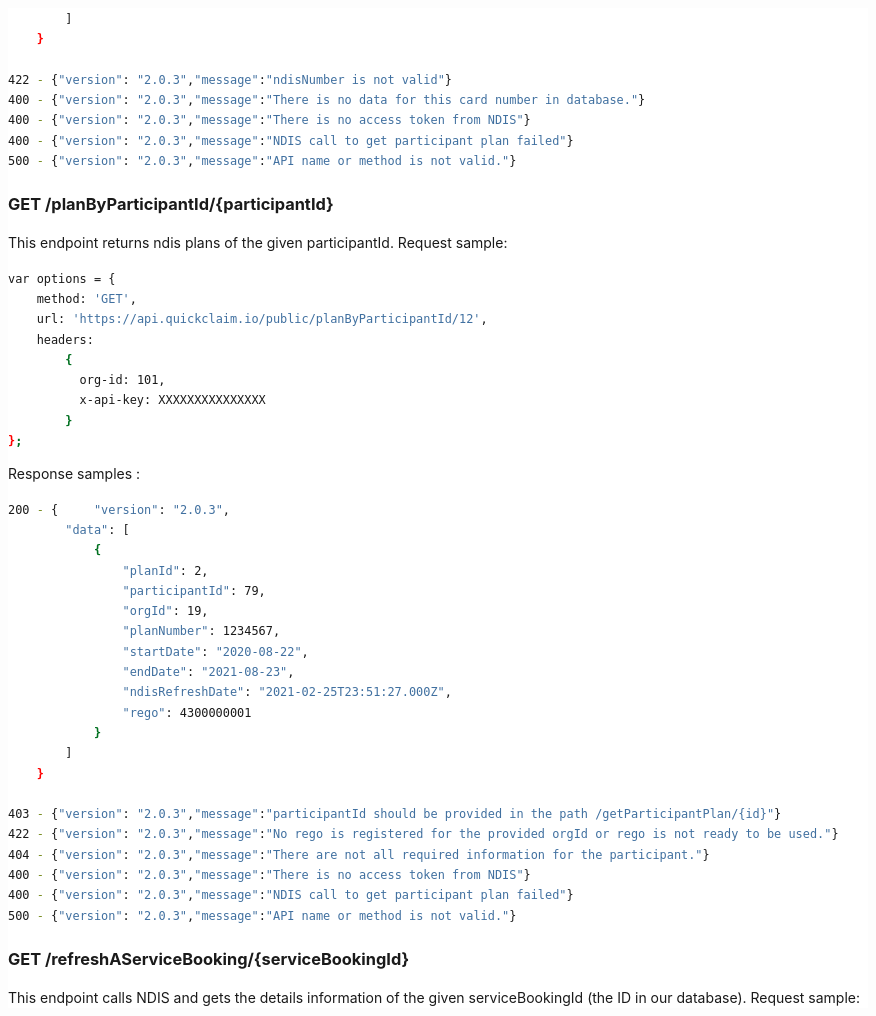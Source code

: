 ``` bash
        ]   
    }
    
422 - {"version": "2.0.3","message":"ndisNumber is not valid"}
400 - {"version": "2.0.3","message":"There is no data for this card number in database."}
400 - {"version": "2.0.3","message":"There is no access token from NDIS"}
400 - {"version": "2.0.3","message":"NDIS call to get participant plan failed"}
500 - {"version": "2.0.3","message":"API name or method is not valid."}
```
### GET /planByParticipantId/{participantId}
This endpoint returns ndis plans of the given participantId.
Request sample:

``` bash
var options = { 
    method: 'GET',
    url: 'https://api.quickclaim.io/public/planByParticipantId/12',
    headers: 
        { 
          org-id: 101,
          x-api-key: XXXXXXXXXXXXXXX
        }
};

```
Response samples :
``` bash
200 - {     "version": "2.0.3",
        "data": [
            {
                "planId": 2,
                "participantId": 79,
                "orgId": 19,
                "planNumber": 1234567,
                "startDate": "2020-08-22",
                "endDate": "2021-08-23",
                "ndisRefreshDate": "2021-02-25T23:51:27.000Z",
                "rego": 4300000001
            }
        ]   
    }
    
403 - {"version": "2.0.3","message":"participantId should be provided in the path /getParticipantPlan/{id}"}
422 - {"version": "2.0.3","message":"No rego is registered for the provided orgId or rego is not ready to be used."}
404 - {"version": "2.0.3","message":"There are not all required information for the participant."}
400 - {"version": "2.0.3","message":"There is no access token from NDIS"}
400 - {"version": "2.0.3","message":"NDIS call to get participant plan failed"}
500 - {"version": "2.0.3","message":"API name or method is not valid."}
```
### GET /refreshAServiceBooking/{serviceBookingId}
This endpoint calls NDIS and gets the details information of the given serviceBookingId (the ID in our database). 
Request sample:
